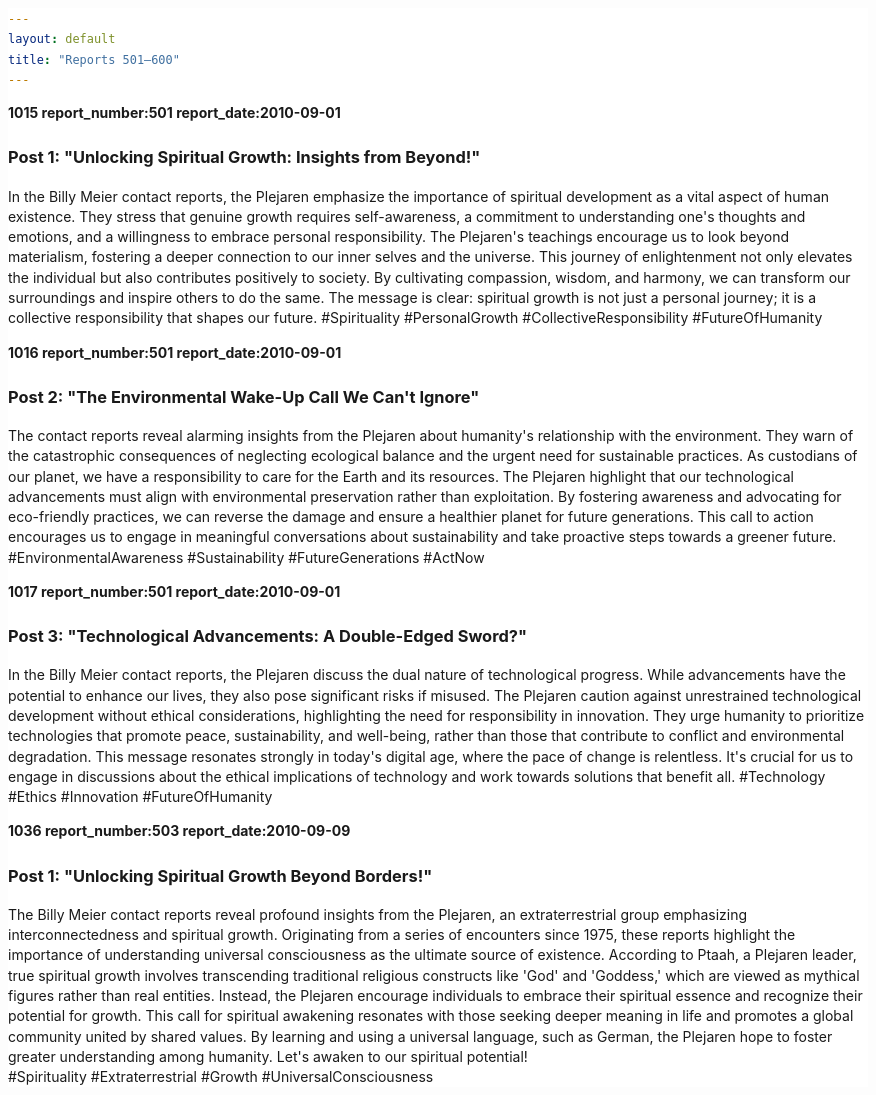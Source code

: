 ```yaml
---
layout: default
title: "Reports 501–600"
---
```


**1015 report_number:501 report_date:2010-09-01**
### Post 1: \"Unlocking Spiritual Growth: Insights from Beyond!\"
In the Billy Meier contact reports, the Plejaren emphasize the importance of spiritual development as a vital aspect of human existence. They stress that genuine growth requires self-awareness, a commitment to understanding one's thoughts and emotions, and a willingness to embrace personal responsibility. The Plejaren's teachings encourage us to look beyond materialism, fostering a deeper connection to our inner selves and the universe. This journey of enlightenment not only elevates the individual but also contributes positively to society. By cultivating compassion, wisdom, and harmony, we can transform our surroundings and inspire others to do the same. The message is clear: spiritual growth is not just a personal journey; it is a collective responsibility that shapes our future. #Spirituality #PersonalGrowth #CollectiveResponsibility #FutureOfHumanity

**1016 report_number:501 report_date:2010-09-01**
### Post 2: \"The Environmental Wake-Up Call We Can't Ignore\"
The contact reports reveal alarming insights from the Plejaren about humanity's relationship with the environment. They warn of the catastrophic consequences of neglecting ecological balance and the urgent need for sustainable practices. As custodians of our planet, we have a responsibility to care for the Earth and its resources. The Plejaren highlight that our technological advancements must align with environmental preservation rather than exploitation. By fostering awareness and advocating for eco-friendly practices, we can reverse the damage and ensure a healthier planet for future generations. This call to action encourages us to engage in meaningful conversations about sustainability and take proactive steps towards a greener future. #EnvironmentalAwareness #Sustainability #FutureGenerations #ActNow

**1017 report_number:501 report_date:2010-09-01**
### Post 3: \"Technological Advancements: A Double-Edged Sword?\"
In the Billy Meier contact reports, the Plejaren discuss the dual nature of technological progress. While advancements have the potential to enhance our lives, they also pose significant risks if misused. The Plejaren caution against unrestrained technological development without ethical considerations, highlighting the need for responsibility in innovation. They urge humanity to prioritize technologies that promote peace, sustainability, and well-being, rather than those that contribute to conflict and environmental degradation. This message resonates strongly in today's digital age, where the pace of change is relentless. It's crucial for us to engage in discussions about the ethical implications of technology and work towards solutions that benefit all. #Technology #Ethics #Innovation #FutureOfHumanity

**1036 report_number:503 report_date:2010-09-09**
### Post 1: \"Unlocking Spiritual Growth Beyond Borders!\"
The Billy Meier contact reports reveal profound insights from the Plejaren, an extraterrestrial group emphasizing interconnectedness and spiritual growth. Originating from a series of encounters since 1975, these reports highlight the importance of understanding universal consciousness as the ultimate source of existence. According to Ptaah, a Plejaren leader, true spiritual growth involves transcending traditional religious constructs like 'God' and 'Goddess,' which are viewed as mythical figures rather than real entities. Instead, the Plejaren encourage individuals to embrace their spiritual essence and recognize their potential for growth. This call for spiritual awakening resonates with those seeking deeper meaning in life and promotes a global community united by shared values. By learning and using a universal language, such as German, the Plejaren hope to foster greater understanding among humanity. Let's awaken to our spiritual potential!  
#Spirituality #Extraterrestrial #Growth #UniversalConsciousness
